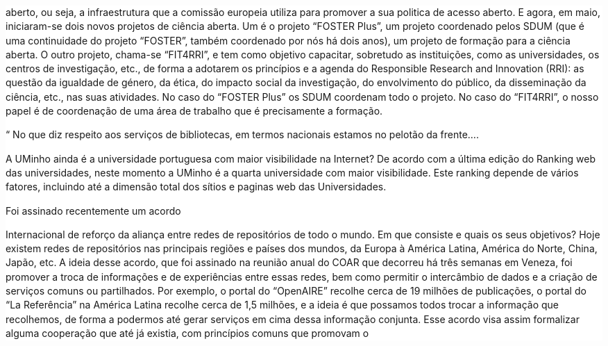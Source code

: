 aberto, ou seja, a infraestrutura que a comissão
europeia utiliza para promover a sua politica de
acesso aberto. E agora,
em maio, iniciaram-se dois
novos projetos de ciência
aberta. Um é o projeto
“FOSTER Plus”, um projeto
coordenado pelos SDUM
(que é uma continuidade do
projeto “FOSTER”, também
coordenado por nós há
dois anos), um projeto de
formação para a ciência
aberta. O outro projeto, chama-se “FIT4RRI”, e tem
como objetivo capacitar, sobretudo as instituições,
como as universidades, os centros de investigação,
etc., de forma a adotarem os princípios e a agenda
do Responsible Research and Innovation (RRI):
as questão da igualdade de género, da ética, do
impacto social da investigação, do envolvimento do
público, da disseminação da ciência, etc., nas suas
atividades. No caso do “FOSTER Plus” os SDUM
coordenam todo o projeto. No caso do “FIT4RRI”,
o nosso papel é de coordenação de uma área de
trabalho que é precisamente a formação.

“
No que diz respeito aos
serviços de bibliotecas, em
termos nacionais estamos
no pelotão da frente….

A UMinho ainda é a universidade portuguesa
com maior visibilidade na Internet?
De acordo com a última edição do Ranking web das
universidades, neste momento a UMinho é a quarta
universidade com maior visibilidade. Este ranking
depende de vários fatores, incluindo até a dimensão
total dos sítios e paginas web das Universidades.

Foi assinado recentemente um acordo

Internacional de reforço da aliança entre
redes de repositórios de todo o mundo. Em
que consiste e quais os seus objetivos?
Hoje existem redes de repositórios nas principais
regiões e países dos mundos, da Europa à América
Latina, América do Norte, China, Japão, etc. A
ideia desse acordo, que foi assinado na reunião
anual do COAR que decorreu há três semanas
em Veneza, foi promover a troca de informações
e de experiências entre essas redes, bem como
permitir o intercâmbio de dados e a criação de
serviços comuns ou partilhados. Por exemplo, o
portal do “OpenAIRE” recolhe cerca de 19 milhões
de publicações, o portal do “La Referência” na
América Latina recolhe cerca de 1,5 milhões, e a
ideia é que possamos todos trocar a informação que
recolhemos, de forma a podermos até gerar serviços
em cima dessa informação
conjunta. Esse acordo visa
assim formalizar alguma
cooperação que até já
existia, com princípios
comuns que promovam o